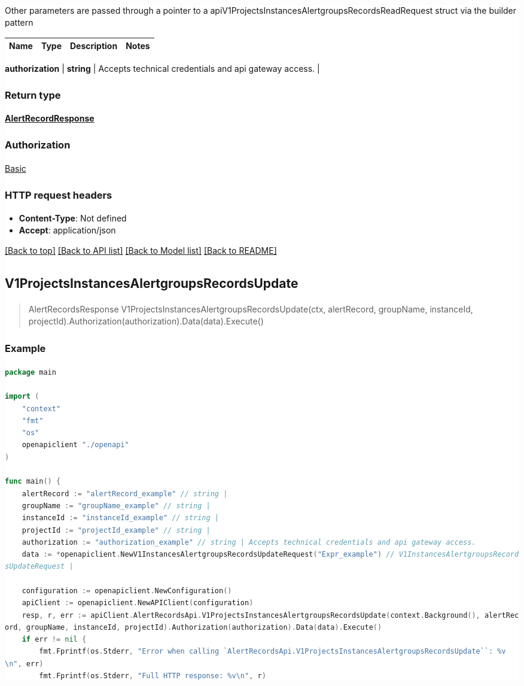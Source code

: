 Other parameters are passed through a pointer to a apiV1ProjectsInstancesAlertgroupsRecordsReadRequest struct via the builder pattern


Name | Type | Description  | Notes
------------- | ------------- | ------------- | -------------




 **authorization** | **string** | Accepts technical credentials and api gateway access. | 

### Return type

[**AlertRecordResponse**](AlertRecordResponse.md)

### Authorization

[Basic](../README.md#Basic)

### HTTP request headers

- **Content-Type**: Not defined
- **Accept**: application/json

[[Back to top]](#) [[Back to API list]](../README.md#documentation-for-api-endpoints)
[[Back to Model list]](../README.md#documentation-for-models)
[[Back to README]](../README.md)


## V1ProjectsInstancesAlertgroupsRecordsUpdate

> AlertRecordsResponse V1ProjectsInstancesAlertgroupsRecordsUpdate(ctx, alertRecord, groupName, instanceId, projectId).Authorization(authorization).Data(data).Execute()





### Example

```go
package main

import (
    "context"
    "fmt"
    "os"
    openapiclient "./openapi"
)

func main() {
    alertRecord := "alertRecord_example" // string | 
    groupName := "groupName_example" // string | 
    instanceId := "instanceId_example" // string | 
    projectId := "projectId_example" // string | 
    authorization := "authorization_example" // string | Accepts technical credentials and api gateway access.
    data := *openapiclient.NewV1InstancesAlertgroupsRecordsUpdateRequest("Expr_example") // V1InstancesAlertgroupsRecordsUpdateRequest | 

    configuration := openapiclient.NewConfiguration()
    apiClient := openapiclient.NewAPIClient(configuration)
    resp, r, err := apiClient.AlertRecordsApi.V1ProjectsInstancesAlertgroupsRecordsUpdate(context.Background(), alertRecord, groupName, instanceId, projectId).Authorization(authorization).Data(data).Execute()
    if err != nil {
        fmt.Fprintf(os.Stderr, "Error when calling `AlertRecordsApi.V1ProjectsInstancesAlertgroupsRecordsUpdate``: %v\n", err)
        fmt.Fprintf(os.Stderr, "Full HTTP response: %v\n", r)
```